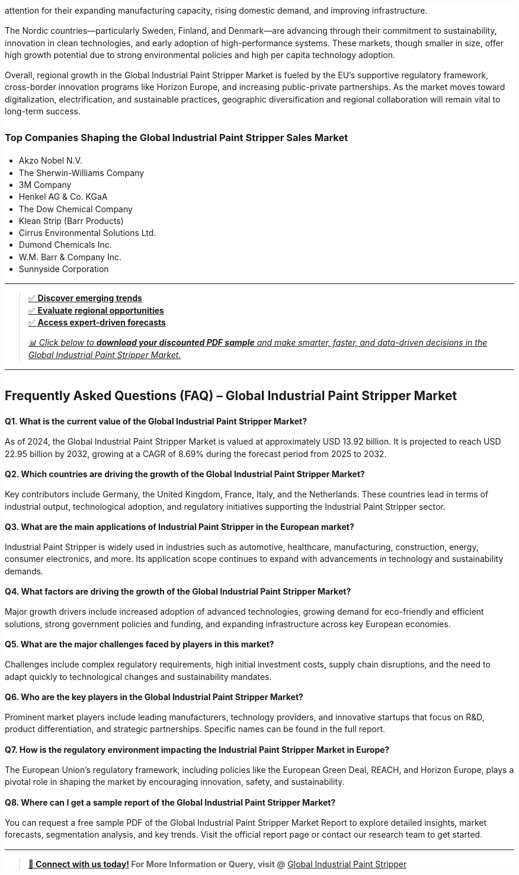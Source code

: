 attention for their expanding manufacturing capacity, rising domestic demand, and improving infrastructure.</p><p>The Nordic countries&mdash;particularly Sweden, Finland, and Denmark&mdash;are advancing through their commitment to sustainability, innovation in clean technologies, and early adoption of high-performance systems. These markets, though smaller in size, offer high growth potential due to strong environmental policies and high per capita technology adoption.</p><p>Overall, regional growth in the Global Industrial Paint Stripper Market is fueled by the EU&rsquo;s supportive regulatory framework, cross-border innovation programs like Horizon Europe, and increasing public-private partnerships. As the market moves toward digitalization, electrification, and sustainable practices, geographic diversification and regional collaboration will remain vital to long-term success.</p><p><h3>Top Companies Shaping the Global Industrial Paint Stripper Sales Market </h3><ul><li>Akzo Nobel N.V.</li><li>The Sherwin-Williams Company</li><li>3M Company</li><li>Henkel AG & Co. KGaA</li><li>The Dow Chemical Company</li><li>Klean Strip (Barr Products)</li><li>Cirrus Environmental Solutions Ltd.</li><li>Dumond Chemicals Inc.</li><li>W.M. Barr & Company Inc.</li><li>Sunnyside Corporation</li></ul></p><hr /><blockquote><p><a href="https://www.marketresearchintellect.com/ask-for-discount/?rid=966992&amp;amp;utm_source=Github-R&amp;amp;utm_medium=019">✅ <strong data-start="617" data-end="645">Discover emerging trends</strong></a><br data-start="645" data-end="648" /><a href="https://www.marketresearchintellect.com/ask-for-discount/?rid=966992&amp;amp;utm_source=Github-R&amp;amp;utm_medium=019"> ✅ <strong data-start="650" data-end="685">Evaluate regional opportunities</strong></a><br data-start="685" data-end="688" /><a href="https://www.marketresearchintellect.com/ask-for-discount/?rid=966992&amp;amp;utm_source=Github-R&amp;amp;utm_medium=019"> ✅ <strong data-start="690" data-end="724">Access expert-driven forecasts</strong></a></p><p class="" data-start="728" data-end="864"><em><a href="https://www.marketresearchintellect.com/ask-for-discount/?rid=966992&amp;amp;utm_source=Github-R&amp;amp;utm_medium=019">📊 Click below to <strong data-start="746" data-end="785">download your discounted PDF sample</strong> and make smarter, faster, and data-driven decisions in the Global Industrial Paint Stripper Market.</a></em></p></blockquote><hr /><h2>Frequently Asked Questions (FAQ) &ndash; Global Industrial Paint Stripper Market</h2><p><strong>Q1. What is the current value of the Global Industrial Paint Stripper Market?</strong></p><p>As of 2024, the Global Industrial Paint Stripper Market is valued at approximately USD 13.92 billion. It is projected to reach USD 22.95 billion by 2032, growing at a CAGR of 8.69% during the forecast period from 2025 to 2032.</p><p><strong>Q2. Which countries are driving the growth of the Global Industrial Paint Stripper Market?</strong></p><p>Key contributors include Germany, the United Kingdom, France, Italy, and the Netherlands. These countries lead in terms of industrial output, technological adoption, and regulatory initiatives supporting the Industrial Paint Stripper sector.</p><p><strong>Q3. What are the main applications of Industrial Paint Stripper in the European market?</strong></p><p>Industrial Paint Stripper is widely used in industries such as automotive, healthcare, manufacturing, construction, energy, consumer electronics, and more. Its application scope continues to expand with advancements in technology and sustainability demands.</p><p><strong>Q4. What factors are driving the growth of the Global Industrial Paint Stripper Market?</strong></p><p>Major growth drivers include increased adoption of advanced technologies, growing demand for eco-friendly and efficient solutions, strong government policies and funding, and expanding infrastructure across key European economies.</p><p><strong>Q5. What are the major challenges faced by players in this market?</strong></p><p>Challenges include complex regulatory requirements, high initial investment costs, supply chain disruptions, and the need to adapt quickly to technological changes and sustainability mandates.</p><p><strong>Q6. Who are the key players in the Global Industrial Paint Stripper Market?</strong></p><p>Prominent market players include leading manufacturers, technology providers, and innovative startups that focus on R&amp;D, product differentiation, and strategic partnerships. Specific names can be found in the full report.</p><p><strong>Q7. How is the regulatory environment impacting the Industrial Paint Stripper Market in Europe?</strong></p><p>The European Union&rsquo;s regulatory framework, including policies like the European Green Deal, REACH, and Horizon Europe, plays a pivotal role in shaping the market by encouraging innovation, safety, and sustainability.</p><p><strong>Q8. Where can I get a sample report of the Global Industrial Paint Stripper Market?</strong></p><p>You can request a free sample PDF of the Global Industrial Paint Stripper Market Report to explore detailed insights, market forecasts, segmentation analysis, and key trends. Visit the official report page or contact our research team to get started.</p><hr /><blockquote><p><span class="font-[700]"><strong><a href="https://www.marketresearchintellect.com/product/global-industrial-paint-stripper-sales-market/?utm_source=Linkedin&utm_medium=019">📩 Connect with us today!</a> For More Information or Query, visit&nbsp;@</strong>&nbsp;</span><span class="font-[700]"><a href="https://www.marketresearchintellect.com/product/global-industrial-paint-stripper-sales-market/?utm_source=Linkedin&utm_medium=019" target="_blank" data-tracking-control-name="article-ssr-frontend-pulse_little-text-block" data-tracking-will-navigate="" data-test-link="">Global Industrial Paint Stripper